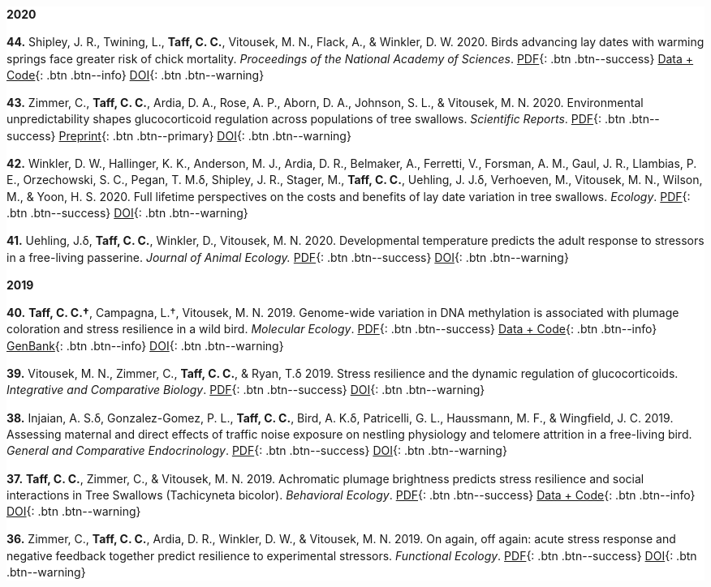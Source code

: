 **2020**

**44\.** 	Shipley, J. R., Twining, L., **Taff, C. C.**, Vitousek, M. N., Flack, A., & Winkler, D. W. 2020. Birds advancing lay dates with warming springs face greater risk of chick mortality. *Proceedings of the National Academy of Sciences*. [PDF](https://drive.google.com/file/d/1S45xY36ZsE9cW8m8W9Ptaerf2tKpiMO8/view?usp=sharing){: .btn .btn--success} [Data + Code](https://knb.ecoinformatics.org/view/doi%3A10.5063%2FF1SF2TJX){: .btn .btn--info} [DOI](https://doi.org/10.1073/pnas.2009864117){: .btn .btn--warning}

**43\.**	Zimmer, C., **Taff, C. C.**, Ardia, D. A., Rose, A. P., Aborn, D. A., Johnson, S. L., & Vitousek, M. N. 2020. Environmental unpredictability shapes glucocorticoid regulation across populations of tree swallows. *Scientific Reports*. [PDF](https://drive.google.com/file/d/1r344Sps7MajuOvrrH7VMgeFz02gI4fth/view?usp=sharing){: .btn .btn--success} [Preprint](https://doi.org/10.1101/2019.12.23.887075){: .btn .btn--primary} [DOI](https://doi.org/10.1038/s41598-020-70161-4){: .btn .btn--warning}

**42\.**	Winkler, D. W., Hallinger, K. K., Anderson, M. J., Ardia, D. R., Belmaker, A., Ferretti, V., Forsman, A. M., Gaul, J. R., Llambias, P. E., Orzechowski, S. C., Pegan, T. M.δ, Shipley, J. R., Stager, M., **Taff, C. C.**, Uehling, J. J.δ, Verhoeven, M., Vitousek, M. N., Wilson, M., & Yoon, H. S. 2020. Full lifetime perspectives on the costs and benefits of lay date variation in tree swallows. *Ecology*. [PDF](https://drive.google.com/file/d/1G_lENWBVTxNYyiVo2VdiLxA7Q57t3CWD/view?usp=sharing){: .btn .btn--success} [DOI](https://doi.org/10.1002/ecy.3109){: .btn .btn--warning}

**41\.**	Uehling, J.δ, **Taff, C. C.**, Winkler, D., Vitousek, M. N. 2020. Developmental temperature predicts the adult response to stressors in a free-living passerine. *Journal of Animal Ecology.* [PDF](https://drive.google.com/file/d/1M-PEh6u6jYCJEwCoypc_GFP-Il2bfV0G/view?usp=sharing){: .btn .btn--success} [DOI](https://doi.org/10.1111/1365-2656.13137){: .btn .btn--warning}

**2019**

**40\.** **Taff, C. C.†**, Campagna, L.†, Vitousek, M. N. 2019. Genome-wide variation in DNA methylation is associated with plumage coloration and stress resilience in a wild bird. *Molecular Ecology*. [PDF](https://drive.google.com/file/d/1sPvZCSnlpsOaKGZlS-VSC5NLJbyEMUsP/view){: .btn .btn--success} [Data + Code](https://datadryad.org/stash/dataset/doi:10.5061/dryad.2h412kh){: .btn .btn--info} [GenBank](https://www.ncbi.nlm.nih.gov/nuccore/1710390205){: .btn .btn--info} [DOI](https://doi.org/10.1111/mec.15186){: .btn .btn--warning}

**39\.** 	Vitousek, M. N., Zimmer, C., **Taff, C. C.**, & Ryan, T.δ 2019. Stress resilience and the dynamic regulation of glucocorticoids. *Integrative and Comparative Biology*. [PDF](https://drive.google.com/file/d/1FSkQbYXfhmQHHv5SfOiWAZsbAWz5WviC/view){: .btn .btn--success} [DOI](https://doi.org/10.1093/icb/icz087){: .btn .btn--warning}

**38\.** 	Injaian, A. S.δ, Gonzalez-Gomez, P. L., **Taff, C. C.**, Bird, A. K.δ, Patricelli, G. L., Haussmann, M. F., & Wingfield, J. C. 2019. Assessing maternal and direct effects of traffic noise exposure on nestling physiology and telomere attrition in a free-living bird. *General and Comparative Endocrinology*. [PDF](https://drive.google.com/file/d/1Dyde8fFwhiXWYq9Gd96ZvnJxeYJ-PLHb/view){: .btn .btn--success} [DOI](https://doi.org/10.1016/j.ygcen.2019.02.017){: .btn .btn--warning}

**37\.**	**Taff, C. C.**, Zimmer, C., & Vitousek, M. N. 2019. Achromatic plumage brightness predicts stress resilience and social interactions in Tree Swallows (Tachicyneta bicolor). *Behavioral Ecology*. [PDF](https://drive.google.com/file/d/1YTujZDQgugIg38Rv7qhFPs0BTKlN_6vz/view?usp=sharing){: .btn .btn--success} [Data + Code](https://datadryad.org/stash/dataset/doi:10.5061/dryad.46mm022){: .btn .btn--info} [DOI](https://doi.org/10.1093/beheco/arz010){: .btn .btn--warning}

**36\.** 	Zimmer, C., **Taff, C. C.**, Ardia, D. R., Winkler, D. W., & Vitousek, M. N. 2019. On again, off again: acute stress response and negative feedback together predict resilience to experimental stressors. *Functional Ecology*. [PDF](https://drive.google.com/file/d/1Qj6ko_P1-nk3Lk2f_ImXEWjLk7dBuMZy/view){: .btn .btn--success} [DOI](https://doi.org/10.1111/1365-2435.13281){: .btn .btn--warning}
